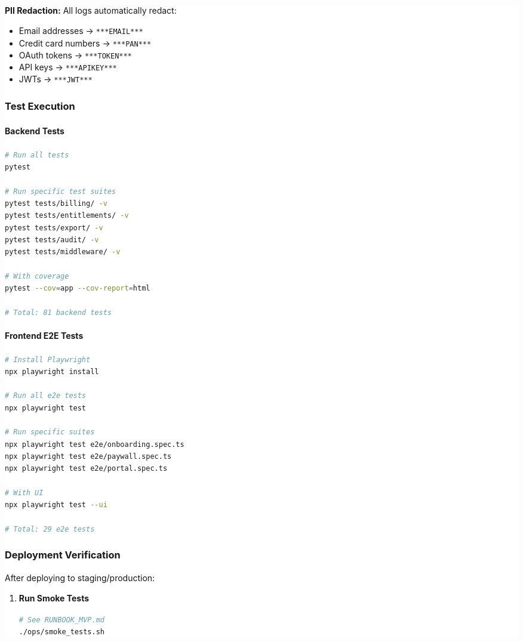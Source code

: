 **PII Redaction:** All logs automatically redact:
- Email addresses → `***EMAIL***`
- Credit card numbers → `***PAN***`
- OAuth tokens → `***TOKEN***`
- API keys → `***APIKEY***`
- JWTs → `***JWT***`

### Test Execution

#### Backend Tests

```bash
# Run all tests
pytest

# Run specific test suites
pytest tests/billing/ -v
pytest tests/entitlements/ -v
pytest tests/export/ -v
pytest tests/audit/ -v
pytest tests/middleware/ -v

# With coverage
pytest --cov=app --cov-report=html

# Total: 81 backend tests
```

#### Frontend E2E Tests

```bash
# Install Playwright
npx playwright install

# Run all e2e tests
npx playwright test

# Run specific suites
npx playwright test e2e/onboarding.spec.ts
npx playwright test e2e/paywall.spec.ts
npx playwright test e2e/portal.spec.ts

# With UI
npx playwright test --ui

# Total: 29 e2e tests
```

### Deployment Verification

After deploying to staging/production:

1. **Run Smoke Tests**
   ```bash
   # See RUNBOOK_MVP.md
   ./ops/smoke_tests.sh
   ```
